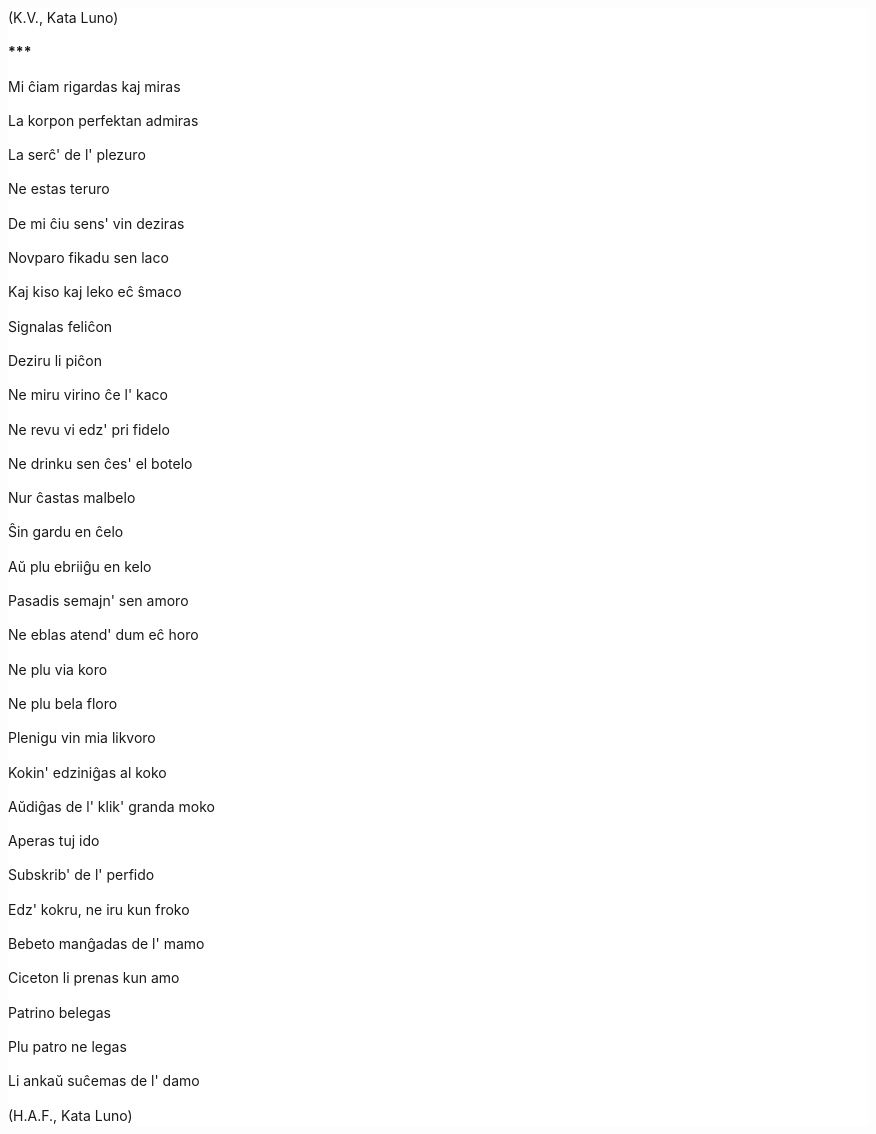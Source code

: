 \(K.V., Kata Luno\) 

**\*\*\***

Mi ĉiam rigardas kaj miras

La korpon perfektan admiras

La serĉ' de l' plezuro

Ne estas teruro

De mi ĉiu sens' vin deziras 

Novparo fikadu sen laco

Kaj kiso kaj leko eĉ ŝmaco

Signalas feliĉon

Deziru li piĉon

Ne miru virino ĉe l' kaco 

Ne revu vi edz' pri fidelo

Ne drinku sen ĉes' el botelo

Nur ĉastas malbelo

Ŝin gardu en ĉelo

Aŭ plu ebriiĝu en kelo 

Pasadis semajn' sen amoro

Ne eblas atend' dum eĉ horo

Ne plu via koro

Ne plu bela floro

Plenigu vin mia likvoro 

Kokin' edziniĝas al koko

Aŭdiĝas de l' klik' granda moko

Aperas tuj ido

Subskrib' de l' perfido

Edz' kokru, ne iru kun froko 

Bebeto manĝadas de l' mamo

Ciceton li prenas kun amo

Patrino belegas

Plu patro ne legas

Li ankaŭ suĉemas de l' damo

\(H.A.F., Kata Luno\)

